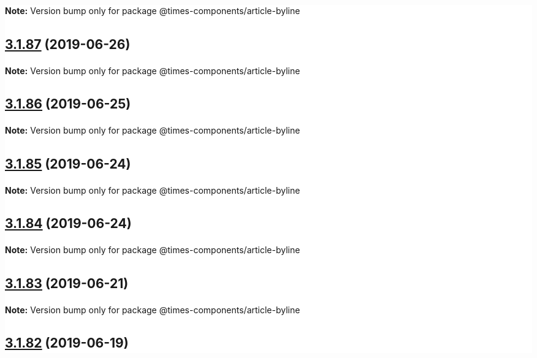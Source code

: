 **Note:** Version bump only for package @times-components/article-byline





## [3.1.87](https://github.com/newsuk/times-components/compare/@times-components/article-byline@3.1.86...@times-components/article-byline@3.1.87) (2019-06-26)

**Note:** Version bump only for package @times-components/article-byline





## [3.1.86](https://github.com/newsuk/times-components/compare/@times-components/article-byline@3.1.85...@times-components/article-byline@3.1.86) (2019-06-25)

**Note:** Version bump only for package @times-components/article-byline





## [3.1.85](https://github.com/newsuk/times-components/compare/@times-components/article-byline@3.1.84...@times-components/article-byline@3.1.85) (2019-06-24)

**Note:** Version bump only for package @times-components/article-byline





## [3.1.84](https://github.com/newsuk/times-components/compare/@times-components/article-byline@3.1.83...@times-components/article-byline@3.1.84) (2019-06-24)

**Note:** Version bump only for package @times-components/article-byline





## [3.1.83](https://github.com/newsuk/times-components/compare/@times-components/article-byline@3.1.82...@times-components/article-byline@3.1.83) (2019-06-21)

**Note:** Version bump only for package @times-components/article-byline





## [3.1.82](https://github.com/newsuk/times-components/compare/@times-components/article-byline@3.1.81...@times-components/article-byline@3.1.82) (2019-06-19)

